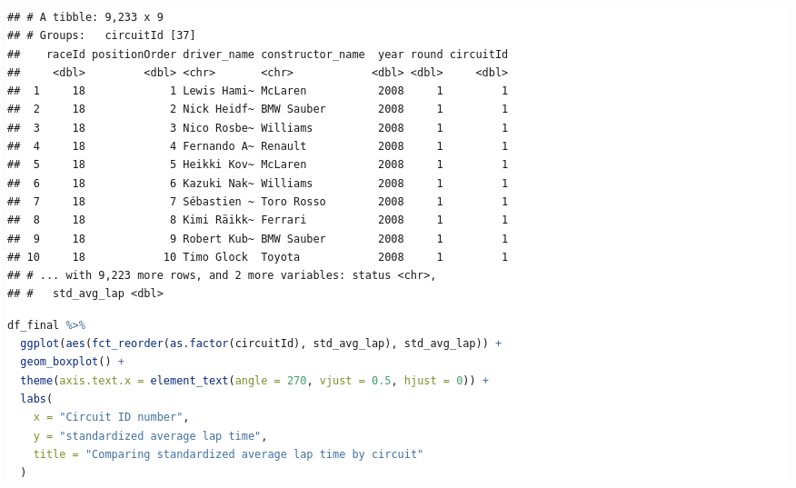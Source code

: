    ## # A tibble: 9,233 x 9
    ## # Groups:   circuitId [37]
    ##    raceId positionOrder driver_name constructor_name  year round circuitId
    ##     <dbl>         <dbl> <chr>       <chr>            <dbl> <dbl>     <dbl>
    ##  1     18             1 Lewis Hami~ McLaren           2008     1         1
    ##  2     18             2 Nick Heidf~ BMW Sauber        2008     1         1
    ##  3     18             3 Nico Rosbe~ Williams          2008     1         1
    ##  4     18             4 Fernando A~ Renault           2008     1         1
    ##  5     18             5 Heikki Kov~ McLaren           2008     1         1
    ##  6     18             6 Kazuki Nak~ Williams          2008     1         1
    ##  7     18             7 Sébastien ~ Toro Rosso        2008     1         1
    ##  8     18             8 Kimi Räikk~ Ferrari           2008     1         1
    ##  9     18             9 Robert Kub~ BMW Sauber        2008     1         1
    ## 10     18            10 Timo Glock  Toyota            2008     1         1
    ## # ... with 9,223 more rows, and 2 more variables: status <chr>,
    ## #   std_avg_lap <dbl>

``` r
df_final %>%
  ggplot(aes(fct_reorder(as.factor(circuitId), std_avg_lap), std_avg_lap)) +
  geom_boxplot() + 
  theme(axis.text.x = element_text(angle = 270, vjust = 0.5, hjust = 0)) + 
  labs(
    x = "Circuit ID number",
    y = "standardized average lap time",
    title = "Comparing standardized average lap time by circuit"
  )
```
